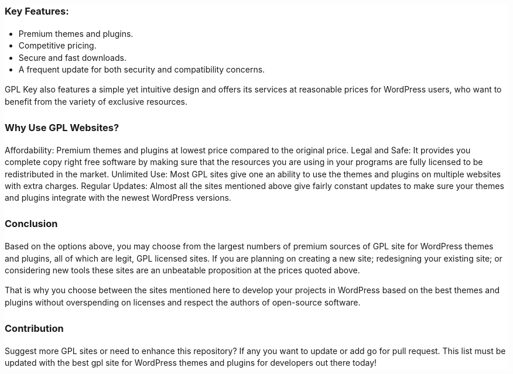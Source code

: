 ### Key Features:
* Premium themes and plugins.
* Competitive pricing.
* Secure and fast downloads.
* A frequent update for both security and compatibility concerns.

GPL Key also features a simple yet intuitive design and offers its services at reasonable prices for WordPress users, who want to benefit from the variety of exclusive resources.

### Why Use GPL Websites?
Affordability: Premium themes and plugins at lowest price compared to the original price.
Legal and Safe: It provides you complete copy right free software by making sure that the resources you are using in your programs are fully licensed to be redistributed in the market.
Unlimited Use: Most GPL sites give one an ability to use the themes and plugins on multiple websites with extra charges.
Regular Updates: Almost all the sites mentioned above give fairly constant updates to make sure your themes and plugins integrate with the newest WordPress versions.

### Conclusion
Based on the options above, you may choose from the largest numbers of premium sources of GPL site for WordPress themes and plugins, all of which are legit, GPL licensed sites. If you are planning on creating a new site; redesigning your existing site; or considering new tools these sites are an unbeatable proposition at the prices quoted above.

That is why you choose between the sites mentioned here to develop your projects in WordPress based on the best themes and plugins without overspending on licenses and respect the authors of open-source software.

### Contribution
Suggest more GPL sites or need to enhance this repository? If any you want to update or add go for pull request. This list must be updated with the best gpl site for WordPress themes and plugins for developers out there today!



